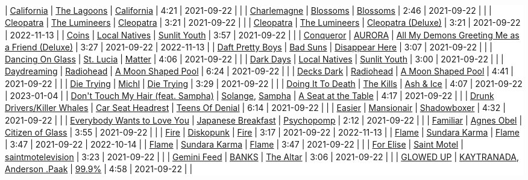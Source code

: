 | [California](https://open.spotify.com/track/35QAUfIbfIXT3p3cWhaKxZ) | [The Lagoons](https://open.spotify.com/artist/3oK9o2DLbk1VEda7KOMotd) | [California](https://open.spotify.com/album/4rX32NbzVfD94VvckCyNjc) | 4:21 | 2021-09-22 |  |
| [Charlemagne](https://open.spotify.com/track/7H5WVBQdSnJ1zmu8JoD6pg) | [Blossoms](https://open.spotify.com/artist/22RISwgVJyZu9lpqAcv1F5) | [Blossoms](https://open.spotify.com/album/7wCgsWaxfGis7NAHYn8JFk) | 2:46 | 2021-09-22 |  |
| [Cleopatra](https://open.spotify.com/track/2ToW7zhGCrVrLU4fiKj9U1) | [The Lumineers](https://open.spotify.com/artist/16oZKvXb6WkQlVAjwo2Wbg) | [Cleopatra](https://open.spotify.com/album/2zbTrm2pIAErzFSopinkbN) | 3:21 | 2021-09-22 |  |
| [Cleopatra](https://open.spotify.com/track/3MvtzgklFDhOAC3lQJR09S) | [The Lumineers](https://open.spotify.com/artist/16oZKvXb6WkQlVAjwo2Wbg) | [Cleopatra \(Deluxe\)](https://open.spotify.com/album/5fY8mYgYGkyaJ9XvVOzVQA) | 3:21 | 2021-09-22 | 2022-11-13 |
| [Coins](https://open.spotify.com/track/53I7CviVHhNYEKth717RLG) | [Local Natives](https://open.spotify.com/artist/75dQReiBOHN37fQgWQrIAJ) | [Sunlit Youth](https://open.spotify.com/album/2qiPY1CqHGexT4yWrQ5uX0) | 3:57 | 2021-09-22 |  |
| [Conqueror](https://open.spotify.com/track/33vONnAGzbroR9nMCvpRvo) | [AURORA](https://open.spotify.com/artist/1WgXqy2Dd70QQOU7Ay074N) | [All My Demons Greeting Me as a Friend \(Deluxe\)](https://open.spotify.com/album/0ltlJlYNzuXoMMv7fie9D9) | 3:27 | 2021-09-22 | 2022-11-13 |
| [Daft Pretty Boys](https://open.spotify.com/track/41d2Q6DHcM20OdzynkRtvf) | [Bad Suns](https://open.spotify.com/artist/0YhUSm86okLWldQVwJkLlP) | [Disappear Here](https://open.spotify.com/album/2YXl7mV4d30fEbwpVQ7YBQ) | 3:07 | 2021-09-22 |  |
| [Dancing On Glass](https://open.spotify.com/track/0aersVHlGGXcHeRvHtuaSt) | [St\. Lucia](https://open.spotify.com/artist/5WId4o5jdGVhptNU0uqKxu) | [Matter](https://open.spotify.com/album/4qH5TQZxM5v7tKT0E09WAK) | 4:06 | 2021-09-22 |  |
| [Dark Days](https://open.spotify.com/track/7LZN7FkxHZk6maiN6NdI2i) | [Local Natives](https://open.spotify.com/artist/75dQReiBOHN37fQgWQrIAJ) | [Sunlit Youth](https://open.spotify.com/album/2qiPY1CqHGexT4yWrQ5uX0) | 3:00 | 2021-09-22 |  |
| [Daydreaming](https://open.spotify.com/track/1Rd5OVjqDAr5xC96MHt448) | [Radiohead](https://open.spotify.com/artist/4Z8W4fKeB5YxbusRsdQVPb) | [A Moon Shaped Pool](https://open.spotify.com/album/2ix8vWvvSp2Yo7rKMiWpkg) | 6:24 | 2021-09-22 |  |
| [Decks Dark](https://open.spotify.com/track/4mRSbPLnOm54ttkTYvxxSY) | [Radiohead](https://open.spotify.com/artist/4Z8W4fKeB5YxbusRsdQVPb) | [A Moon Shaped Pool](https://open.spotify.com/album/2ix8vWvvSp2Yo7rKMiWpkg) | 4:41 | 2021-09-22 |  |
| [Die Trying](https://open.spotify.com/track/5JTAGruCIDyRLhKLwFkTnS) | [Michl](https://open.spotify.com/artist/0qG3lxHmrUeKzL1BJJ7IBN) | [Die Trying](https://open.spotify.com/album/3GtcNdfScg8xtLLbJNJbfm) | 3:29 | 2021-09-22 |  |
| [Doing It To Death](https://open.spotify.com/track/2hDtkP0ge2Gckcj7qi2NQ2) | [The Kills](https://open.spotify.com/artist/5BYuBzqmTXwUDw2rYkwExr) | [Ash & Ice](https://open.spotify.com/album/7E6UpW4mlPavgOq1YuB2fd) | 4:07 | 2021-09-22 | 2023-01-04 |
| [Don't Touch My Hair \(feat\. Sampha\)](https://open.spotify.com/track/2TyCAfhwu5tRqFW8VnGMIL) | [Solange](https://open.spotify.com/artist/2auiVi8sUZo17dLy1HwrTU), [Sampha](https://open.spotify.com/artist/2WoVwexZuODvclzULjPQtm) | [A Seat at the Table](https://open.spotify.com/album/3Yko2SxDk4hc6fncIBQlcM) | 4:17 | 2021-09-22 |  |
| [Drunk Drivers/Killer Whales](https://open.spotify.com/track/75hwtYcghca6YKW4i6C6fP) | [Car Seat Headrest](https://open.spotify.com/artist/5PbpKlxQE0Ktl5lcNABoFf) | [Teens Of Denial](https://open.spotify.com/album/3KpYyDP8q8sUBxatHaYEsP) | 6:14 | 2021-09-22 |  |
| [Easier](https://open.spotify.com/track/59yTEzjOYeugvF9WKAvONs) | [Mansionair](https://open.spotify.com/artist/4qOzMSukiZoiSjPQw8Zs7s) | [Shadowboxer](https://open.spotify.com/album/1lozs5nIWjppJZWFEnfGlV) | 4:32 | 2021-09-22 |  |
| [Everybody Wants to Love You](https://open.spotify.com/track/38OvTFIg5ZYRow2sA1jgKo) | [Japanese Breakfast](https://open.spotify.com/artist/7MoIc5s9KXolCBH1fy9kkw) | [Psychopomp](https://open.spotify.com/album/3CeBfyjSIfbWyf0RTNbq1G) | 2:12 | 2021-09-22 |  |
| [Familiar](https://open.spotify.com/track/2EWnKuspetOzgfBtmaNZvJ) | [Agnes Obel](https://open.spotify.com/artist/1rKrEdI6GKirxWHxIUPYms) | [Citizen of Glass](https://open.spotify.com/album/78BjMfLH8YUXM6hbodHKmA) | 3:55 | 2021-09-22 |  |
| [Fire](https://open.spotify.com/track/5jRJlGB5EP7HFKwYBKvlSA) | [Diskopunk](https://open.spotify.com/artist/5Ck4KWOZsbrSQpiLimooDp) | [Fire](https://open.spotify.com/album/4b7DQdQztY3wvk8DJB8bgz) | 3:17 | 2021-09-22 | 2022-11-13 |
| [Flame](https://open.spotify.com/track/2yf63OXOJ7F7dYz9UbwlBB) | [Sundara Karma](https://open.spotify.com/artist/4fgXfJCQnK6c44u4KzAtQP) | [Flame](https://open.spotify.com/album/2iZkVBCd88F8qnnJV9Vxje) | 3:47 | 2021-09-22 | 2022-10-14 |
| [Flame](https://open.spotify.com/track/3PVsWhlUR6mNxU9fk1BWca) | [Sundara Karma](https://open.spotify.com/artist/4fgXfJCQnK6c44u4KzAtQP) | [Flame](https://open.spotify.com/album/1SzxwOqnQiILK4xlSzXWx4) | 3:47 | 2021-09-22 |  |
| [For Elise](https://open.spotify.com/track/6i40XRqEwHAnSxwZWasMRp) | [Saint Motel](https://open.spotify.com/artist/1dWEYMPtNmvSVaDNLgB6NV) | [saintmotelevision](https://open.spotify.com/album/43URJ507cdoIRy3GJdfxjs) | 3:23 | 2021-09-22 |  |
| [Gemini Feed](https://open.spotify.com/track/5fdzPMOxUqVJYSzTP5cFP7) | [BANKS](https://open.spotify.com/artist/2xe8IXgCTpwHE3eA9hTs4n) | [The Altar](https://open.spotify.com/album/2WzQeYsbrDq1UcVZmY8dVR) | 3:06 | 2021-09-22 |  |
| [GLOWED UP](https://open.spotify.com/track/4v20N4W83XDJORt7WCedII) | [KAYTRANADA](https://open.spotify.com/artist/6qgnBH6iDM91ipVXv28OMu), [Anderson .Paak](https://open.spotify.com/artist/3jK9MiCrA42lLAdMGUZpwa) | [99.9%](https://open.spotify.com/album/6JD4Qerb8IcaAzFgpFw0sa) | 4:58 | 2021-09-22 |  |